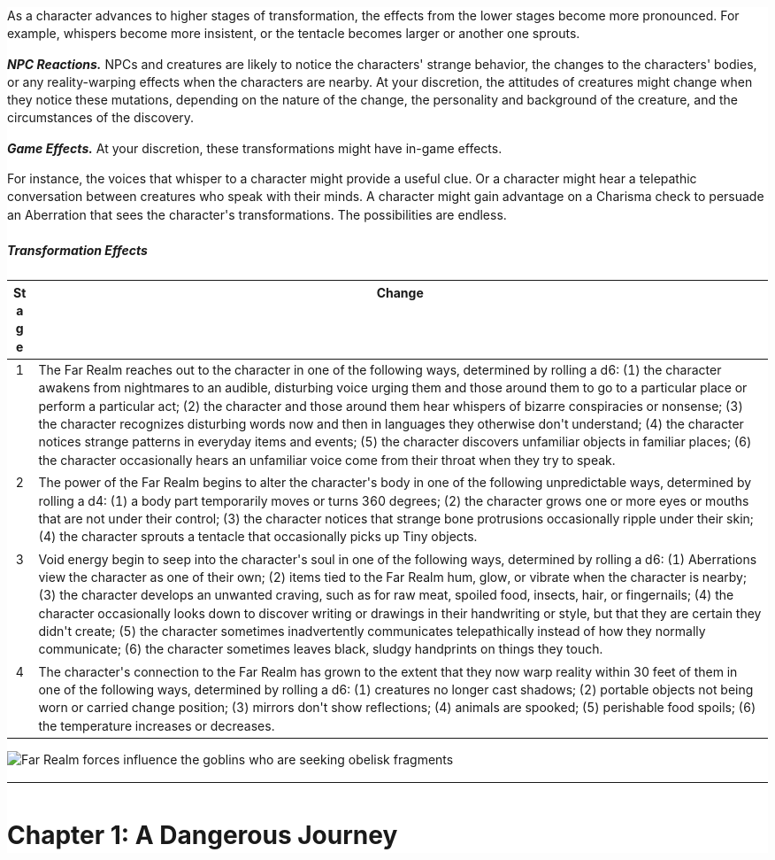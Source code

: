 As a character advances to higher stages of transformation, the effects from the lower stages become more pronounced. For example, whispers become more insistent, or the tentacle becomes larger or another one sprouts.

***NPC Reactions.*** NPCs and creatures are likely to notice the characters' strange behavior, the changes to the characters' bodies, or any reality-warping effects when the characters are nearby. At your discretion, the attitudes of creatures might change when they notice these mutations, depending on the nature of the change, the personality and background of the creature, and the circumstances of the discovery.

***Game Effects.*** At your discretion, these transformations might have in-game effects.

For instance, the voices that whisper to a character might provide a useful clue. Or a character might hear a telepathic conversation between creatures who speak with their minds. A character might gain advantage on a Charisma check to persuade an Aberration that sees the character's transformations. The possibilities are endless.

##### Transformation Effects
| Stage | Change                                                                                                                                                                                                                                                                                                                                                                                                                                                                                                                                                                                                                                                                                                                                |
|:-----:|---------------------------------------------------------------------------------------------------------------------------------------------------------------------------------------------------------------------------------------------------------------------------------------------------------------------------------------------------------------------------------------------------------------------------------------------------------------------------------------------------------------------------------------------------------------------------------------------------------------------------------------------------------------------------------------------------------------------------------------|
|   1   | The Far Realm reaches out to the character in one of the following ways, determined by rolling a d6: (1) the character awakens from nightmares to an audible, disturbing voice urging them and those around them to go to a particular place or perform a particular act; (2) the character and those around them hear whispers of bizarre conspiracies or nonsense; (3) the character recognizes disturbing words now and then in languages they otherwise don't understand; (4) the character notices strange patterns in everyday items and events; (5) the character discovers unfamiliar objects in familiar places; (6) the character occasionally hears an unfamiliar voice come from their throat when they try to speak.     |
|   2   | The power of the Far Realm begins to alter the character's body in one of the following unpredictable ways, determined by rolling a d4: (1) a body part temporarily moves or turns 360 degrees; (2) the character grows one or more eyes or mouths that are not under their control; (3) the character notices that strange bone protrusions occasionally ripple under their skin; (4) the character sprouts a tentacle that occasionally picks up Tiny objects.                                                                                                                                                                                                                                                                      |
|   3   | Void energy begin to seep into the character's soul in one of the following ways, determined by rolling a d6: (1) Aberrations view the character as one of their own; (2) items tied to the Far Realm hum, glow, or vibrate when the character is nearby; (3) the character develops an unwanted craving, such as for raw meat, spoiled food, insects, hair, or fingernails; (4) the character occasionally looks down to discover writing or drawings in their handwriting or style, but that they are certain they didn't create; (5) the character sometimes inadvertently communicates telepathically instead of how they normally communicate; (6) the character sometimes leaves black, sludgy handprints on things they touch. |
|   4   | The character's connection to the Far Realm has grown to the extent that they now warp reality within 30 feet of them in one of the following ways, determined by rolling a d6: (1) creatures no longer cast shadows; (2) portable objects not being worn or carried change position; (3) mirrors don't show reflections; (4) animals are spooked; (5) perishable food spoils; (6) the temperature increases or decreases.                                                                                                                                                                                                                                                                                                            |

![Far Realm forces influence the goblins who are seeking obelisk fragments](img/adventure/PaBTSO/007-00-006.far-realm-influenced-goblin.webp)

------

# Chapter 1: A Dangerous Journey
